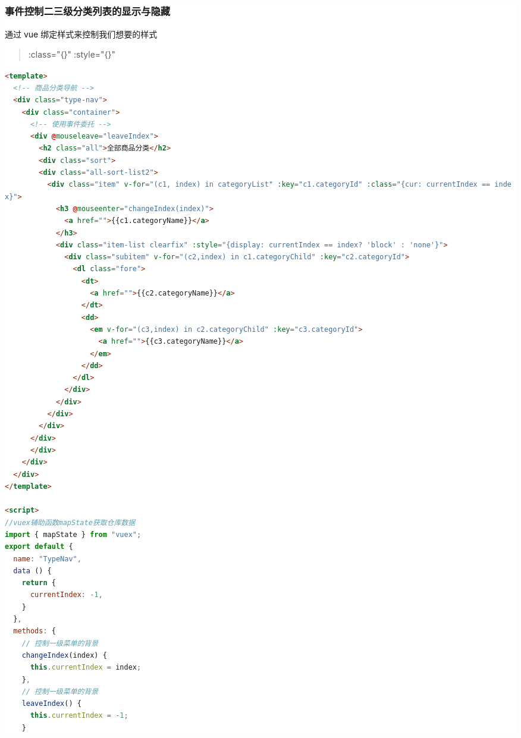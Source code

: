 


### 事件控制二三级分类列表的显示与隐藏

通过 vue 绑定样式来控制我们想要的样式 

> :class="{}"                  :style="{}"

```html
<template>
  <!-- 商品分类导航 -->
  <div class="type-nav">
    <div class="container">
      <!-- 使用事件委托 -->
      <div @mouseleave="leaveIndex">
        <h2 class="all">全部商品分类</h2>
        <div class="sort">
        <div class="all-sort-list2">
          <div class="item" v-for="(c1, index) in categoryList" :key="c1.categoryId" :class="{cur: currentIndex == index}">
            <h3 @mouseenter="changeIndex(index)">
              <a href="">{{c1.categoryName}}</a>
            </h3>
            <div class="item-list clearfix" :style="{display: currentIndex == index? 'block' : 'none'}">
              <div class="subitem" v-for="(c2,index) in c1.categoryChild" :key="c2.categoryId">
                <dl class="fore">
                  <dt>
                    <a href="">{{c2.categoryName}}</a>
                  </dt>
                  <dd>
                    <em v-for="(c3,index) in c2.categoryChild" :key="c3.categoryId">
                      <a href="">{{c3.categoryName}}</a>
                    </em>
                  </dd>
                </dl>
              </div>
            </div>
          </div>
        </div>
      </div>
      </div>
    </div>
  </div>
</template>

<script>
//vuex辅助函数mapState获取仓库数据
import { mapState } from "vuex";
export default {
  name: "TypeNav",
  data () {
    return {
      currentIndex: -1,
    }
  },
  methods: {
    // 控制一级菜单的背景
    changeIndex(index) {
      this.currentIndex = index;
    },
    // 控制一级菜单的背景
    leaveIndex() {
      this.currentIndex = -1;
    }
```
